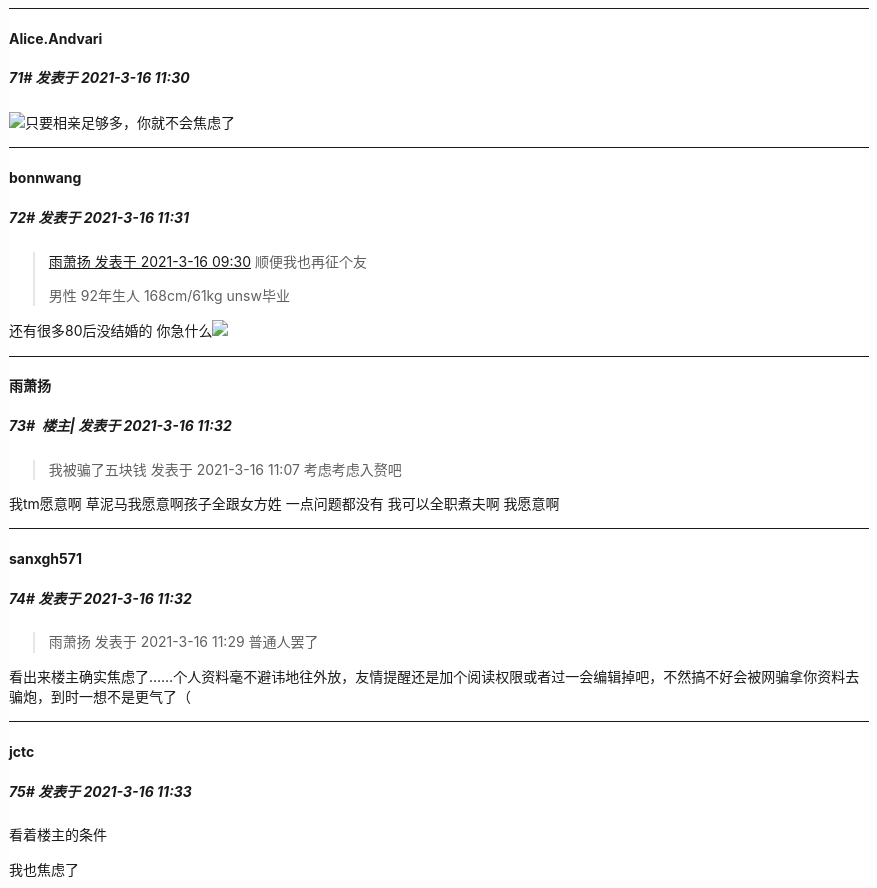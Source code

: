 
-----

####  Alice.Andvari  
##### 71#       发表于 2021-3-16 11:30


<img src="https://static.saraba1st.com/image/smiley/face2017/004.gif" referrerpolicy="no-referrer">只要相亲足够多，你就不会焦虑了


-----

####  bonnwang  
##### 72#       发表于 2021-3-16 11:31


<blockquote><a href="httphttps://bbs.saraba1st.com/2b/forum.php?mod=redirect&amp;goto=findpost&amp;pid=50638356&amp;ptid=1993360" target="_blank">雨萧扬 发表于 2021-3-16 09:30</a>
顺便我也再征个友


男性 92年生人 168cm/61kg unsw毕业 </blockquote>
还有很多80后没结婚的
你急什么<img src="https://static.saraba1st.com/image/smiley/face2017/053.png" referrerpolicy="no-referrer">


-----

####  雨萧扬  
##### 73#         楼主| 发表于 2021-3-16 11:32


<blockquote>我被骗了五块钱 发表于 2021-3-16 11:07
考虑考虑入赘吧</blockquote>
我tm愿意啊 草泥马我愿意啊孩子全跟女方姓 一点问题都没有 我可以全职煮夫啊 我愿意啊


-----

####  sanxgh571  
##### 74#       发表于 2021-3-16 11:32


<blockquote>雨萧扬 发表于 2021-3-16 11:29
普通人罢了</blockquote>
看出来楼主确实焦虑了……个人资料毫不避讳地往外放，友情提醒还是加个阅读权限或者过一会编辑掉吧，不然搞不好会被网骗拿你资料去骗炮，到时一想不是更气了（


-----

####  jctc  
##### 75#       发表于 2021-3-16 11:33


看着楼主的条件

我也焦虑了
